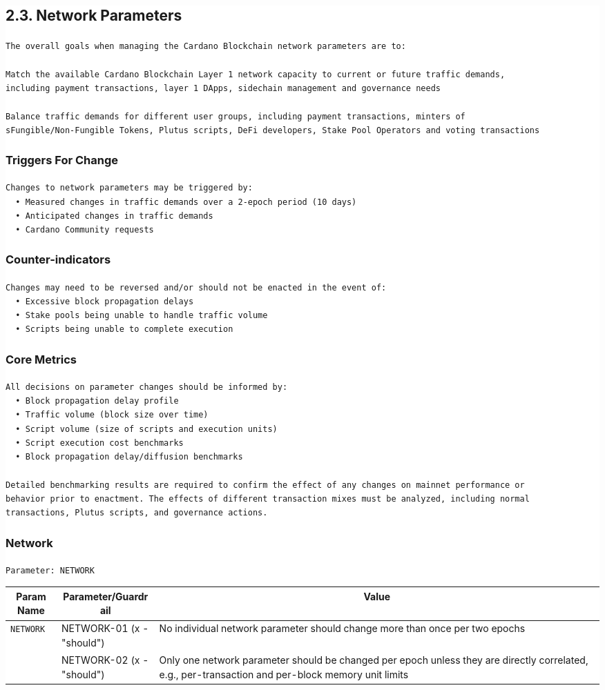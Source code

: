 
## 2.3. Network Parameters
```
The overall goals when managing the Cardano Blockchain network parameters are to:

Match the available Cardano Blockchain Layer 1 network capacity to current or future traffic demands,
including payment transactions, layer 1 DApps, sidechain management and governance needs

Balance traffic demands for different user groups, including payment transactions, minters of
sFungible/Non-Fungible Tokens, Plutus scripts, DeFi developers, Stake Pool Operators and voting transactions
```
### Triggers For Change
```
Changes to network parameters may be triggered by:
  • Measured changes in traffic demands over a 2-epoch period (10 days)
  • Anticipated changes in traffic demands
  • Cardano Community requests
```
### Counter-indicators
```
Changes may need to be reversed and/or should not be enacted in the event of:
  • Excessive block propagation delays
  • Stake pools being unable to handle traffic volume
  • Scripts being unable to complete execution
```
### Core Metrics
```
All decisions on parameter changes should be informed by:
  • Block propagation delay profile
  • Traffic volume (block size over time)
  • Script volume (size of scripts and execution units)
  • Script execution cost benchmarks
  • Block propagation delay/diffusion benchmarks

Detailed benchmarking results are required to confirm the effect of any changes on mainnet performance or
behavior prior to enactment. The effects of different transaction mixes must be analyzed, including normal
transactions, Plutus scripts, and governance actions.
```
### Network
```
Parameter: NETWORK
```

| Param Name                                      | Parameter/Guardrail                                |  Value                                                                                                          |
| -------------------------                       | --------------------                            | ----------------                                                                                                |
| `NETWORK`                                       | NETWORK-01 (x - "should")                         | No individual network parameter should change more than once per two epochs    |
|                                                 | NETWORK-02 (x - "should")                         | Only one network parameter should be changed per epoch unless they are directly correlated, e.g., per-transaction and per-block memory unit limits      |
